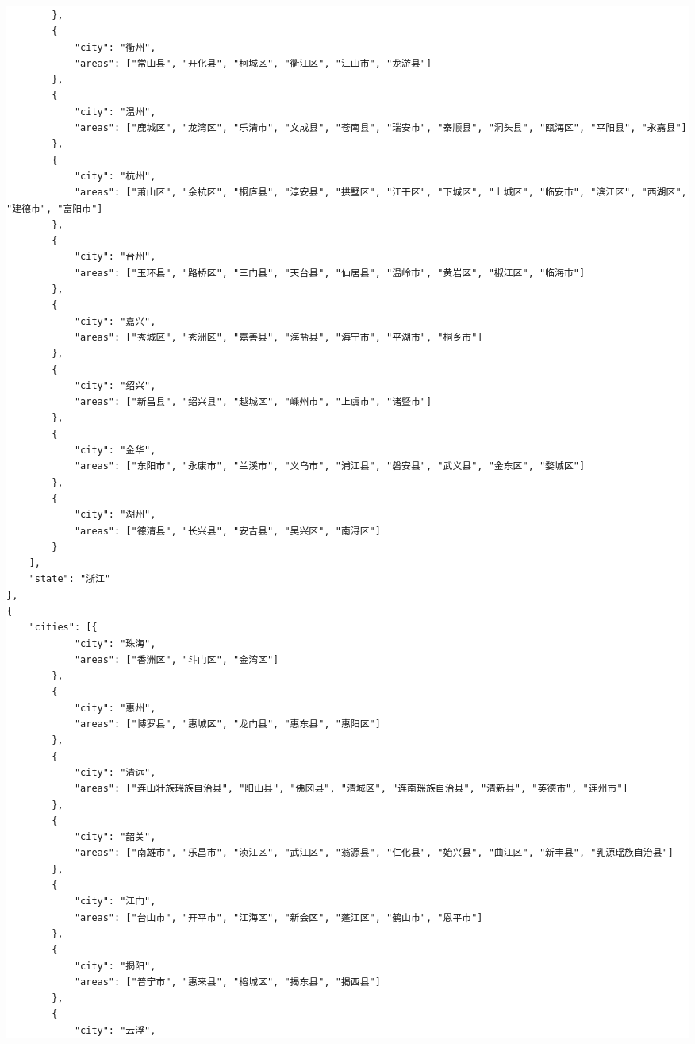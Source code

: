 			},
			{
				"city": "衢州",
				"areas": ["常山县", "开化县", "柯城区", "衢江区", "江山市", "龙游县"]
			},
			{
				"city": "温州",
				"areas": ["鹿城区", "龙湾区", "乐清市", "文成县", "苍南县", "瑞安市", "泰顺县", "洞头县", "瓯海区", "平阳县", "永嘉县"]
			},
			{
				"city": "杭州",
				"areas": ["萧山区", "余杭区", "桐庐县", "淳安县", "拱墅区", "江干区", "下城区", "上城区", "临安市", "滨江区", "西湖区", "建德市", "富阳市"]
			},
			{
				"city": "台州",
				"areas": ["玉环县", "路桥区", "三门县", "天台县", "仙居县", "温岭市", "黄岩区", "椒江区", "临海市"]
			},
			{
				"city": "嘉兴",
				"areas": ["秀城区", "秀洲区", "嘉善县", "海盐县", "海宁市", "平湖市", "桐乡市"]
			},
			{
				"city": "绍兴",
				"areas": ["新昌县", "绍兴县", "越城区", "嵊州市", "上虞市", "诸暨市"]
			},
			{
				"city": "金华",
				"areas": ["东阳市", "永康市", "兰溪市", "义乌市", "浦江县", "磐安县", "武义县", "金东区", "婺城区"]
			},
			{
				"city": "湖州",
				"areas": ["德清县", "长兴县", "安吉县", "吴兴区", "南浔区"]
			}
		],
		"state": "浙江"
	},
	{
		"cities": [{
				"city": "珠海",
				"areas": ["香洲区", "斗门区", "金湾区"]
			},
			{
				"city": "惠州",
				"areas": ["博罗县", "惠城区", "龙门县", "惠东县", "惠阳区"]
			},
			{
				"city": "清远",
				"areas": ["连山壮族瑶族自治县", "阳山县", "佛冈县", "清城区", "连南瑶族自治县", "清新县", "英德市", "连州市"]
			},
			{
				"city": "韶关",
				"areas": ["南雄市", "乐昌市", "浈江区", "武江区", "翁源县", "仁化县", "始兴县", "曲江区", "新丰县", "乳源瑶族自治县"]
			},
			{
				"city": "江门",
				"areas": ["台山市", "开平市", "江海区", "新会区", "蓬江区", "鹤山市", "恩平市"]
			},
			{
				"city": "揭阳",
				"areas": ["普宁市", "惠来县", "榕城区", "揭东县", "揭西县"]
			},
			{
				"city": "云浮",